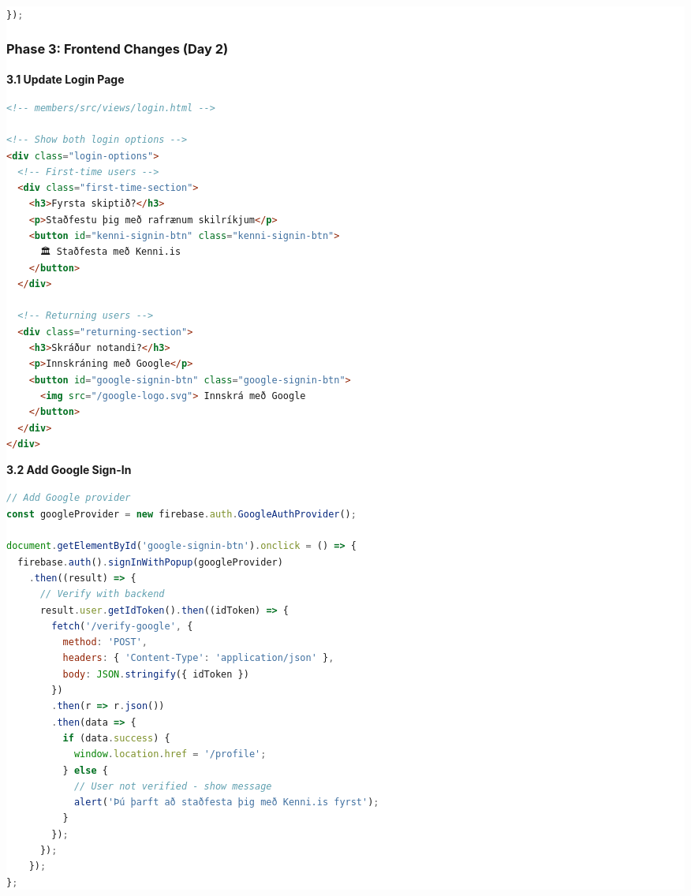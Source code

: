 ```javascript
});
```

### Phase 3: Frontend Changes (Day 2)

**3.1 Update Login Page**
```html
<!-- members/src/views/login.html -->

<!-- Show both login options -->
<div class="login-options">
  <!-- First-time users -->
  <div class="first-time-section">
    <h3>Fyrsta skiptið?</h3>
    <p>Staðfestu þig með rafrænum skilríkjum</p>
    <button id="kenni-signin-btn" class="kenni-signin-btn">
      🏛️ Staðfesta með Kenni.is
    </button>
  </div>

  <!-- Returning users -->
  <div class="returning-section">
    <h3>Skráður notandi?</h3>
    <p>Innskráning með Google</p>
    <button id="google-signin-btn" class="google-signin-btn">
      <img src="/google-logo.svg"> Innskrá með Google
    </button>
  </div>
</div>
```

**3.2 Add Google Sign-In**
```javascript
// Add Google provider
const googleProvider = new firebase.auth.GoogleAuthProvider();

document.getElementById('google-signin-btn').onclick = () => {
  firebase.auth().signInWithPopup(googleProvider)
    .then((result) => {
      // Verify with backend
      result.user.getIdToken().then((idToken) => {
        fetch('/verify-google', {
          method: 'POST',
          headers: { 'Content-Type': 'application/json' },
          body: JSON.stringify({ idToken })
        })
        .then(r => r.json())
        .then(data => {
          if (data.success) {
            window.location.href = '/profile';
          } else {
            // User not verified - show message
            alert('Þú þarft að staðfesta þig með Kenni.is fyrst');
          }
        });
      });
    });
};
```
